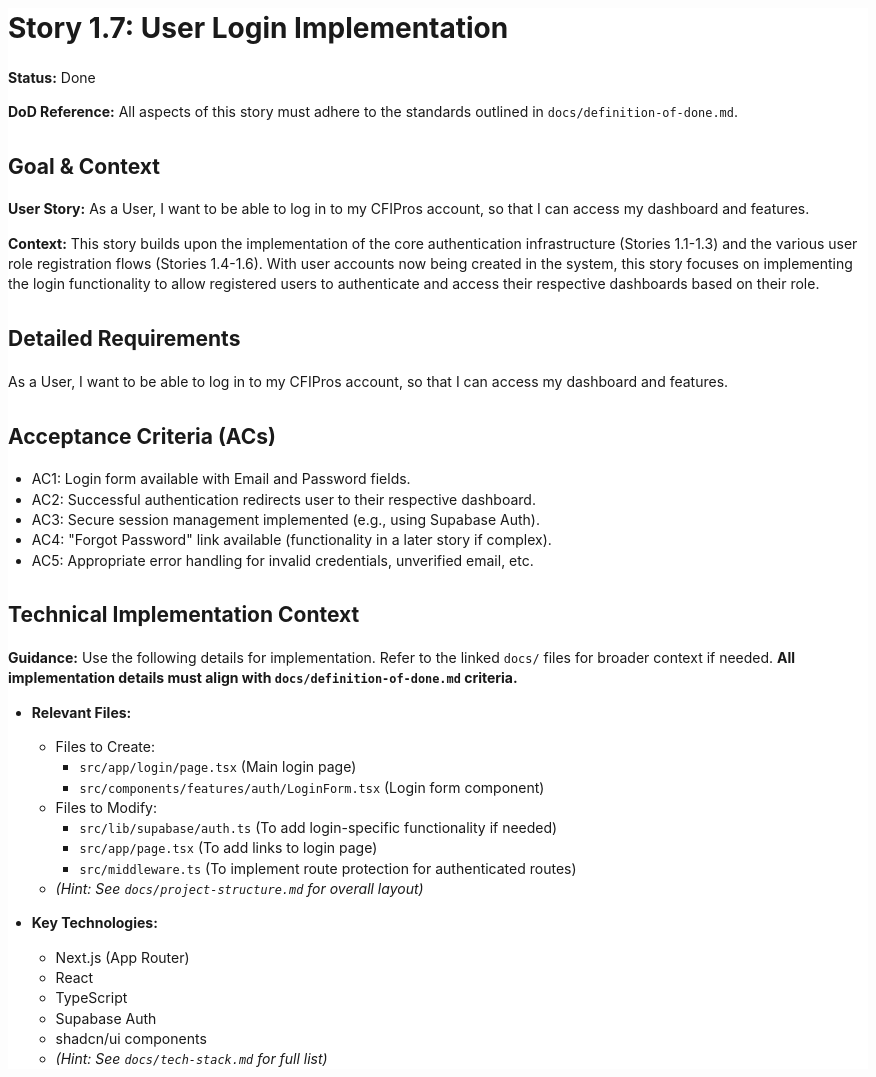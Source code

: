 # Story 1.7: User Login Implementation

**Status:** Done

**DoD Reference:** All aspects of this story must adhere to the standards outlined in `docs/definition-of-done.md`.

## Goal & Context

**User Story:** As a User, I want to be able to log in to my CFIPros account, so that I can access my dashboard and features.

**Context:** This story builds upon the implementation of the core authentication infrastructure (Stories 1.1-1.3) and the various user role registration flows (Stories 1.4-1.6). With user accounts now being created in the system, this story focuses on implementing the login functionality to allow registered users to authenticate and access their respective dashboards based on their role.

## Detailed Requirements

As a User, I want to be able to log in to my CFIPros account, so that I can access my dashboard and features.

## Acceptance Criteria (ACs)

- AC1: Login form available with Email and Password fields.
- AC2: Successful authentication redirects user to their respective dashboard.
- AC3: Secure session management implemented (e.g., using Supabase Auth).
- AC4: "Forgot Password" link available (functionality in a later story if complex).
- AC5: Appropriate error handling for invalid credentials, unverified email, etc.

## Technical Implementation Context

**Guidance:** Use the following details for implementation. Refer to the linked `docs/` files for broader context if needed. **All implementation details must align with `docs/definition-of-done.md` criteria.**

- **Relevant Files:**
  - Files to Create:
    - `src/app/login/page.tsx` (Main login page)
    - `src/components/features/auth/LoginForm.tsx` (Login form component)
  - Files to Modify:
    - `src/lib/supabase/auth.ts` (To add login-specific functionality if needed)
    - `src/app/page.tsx` (To add links to login page)
    - `src/middleware.ts` (To implement route protection for authenticated routes)
  - _(Hint: See `docs/project-structure.md` for overall layout)_

- **Key Technologies:**
  - Next.js (App Router)
  - React
  - TypeScript
  - Supabase Auth
  - shadcn/ui components
  - _(Hint: See `docs/tech-stack.md` for full list)_
